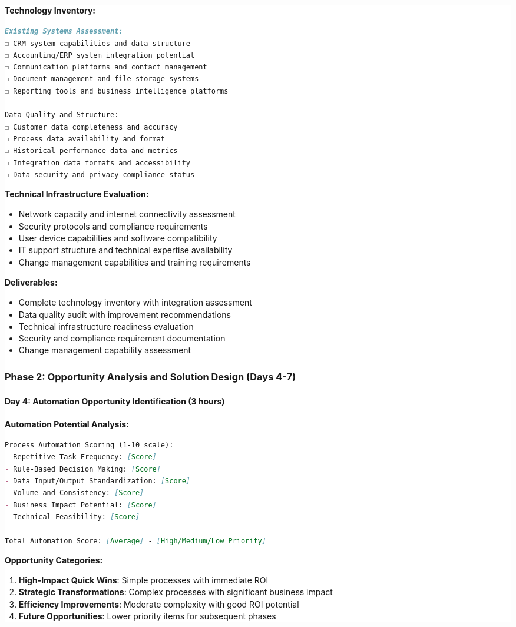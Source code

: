 **Technology Inventory:**
```markdown
Existing Systems Assessment:
☐ CRM system capabilities and data structure
☐ Accounting/ERP system integration potential
☐ Communication platforms and contact management
☐ Document management and file storage systems
☐ Reporting tools and business intelligence platforms

Data Quality and Structure:
☐ Customer data completeness and accuracy
☐ Process data availability and format
☐ Historical performance data and metrics
☐ Integration data formats and accessibility
☐ Data security and privacy compliance status
```

**Technical Infrastructure Evaluation:**
- Network capacity and internet connectivity assessment
- Security protocols and compliance requirements
- User device capabilities and software compatibility
- IT support structure and technical expertise availability
- Change management capabilities and training requirements

**Deliverables:**
- Complete technology inventory with integration assessment
- Data quality audit with improvement recommendations
- Technical infrastructure readiness evaluation
- Security and compliance requirement documentation
- Change management capability assessment

### Phase 2: Opportunity Analysis and Solution Design (Days 4-7)

#### **Day 4: Automation Opportunity Identification (3 hours)**

**Automation Potential Analysis:**
```markdown
Process Automation Scoring (1-10 scale):
- Repetitive Task Frequency: [Score]
- Rule-Based Decision Making: [Score]
- Data Input/Output Standardization: [Score]
- Volume and Consistency: [Score]
- Business Impact Potential: [Score]
- Technical Feasibility: [Score]

Total Automation Score: [Average] - [High/Medium/Low Priority]
```

**Opportunity Categories:**
1. **High-Impact Quick Wins**: Simple processes with immediate ROI
2. **Strategic Transformations**: Complex processes with significant business impact
3. **Efficiency Improvements**: Moderate complexity with good ROI potential
4. **Future Opportunities**: Lower priority items for subsequent phases
